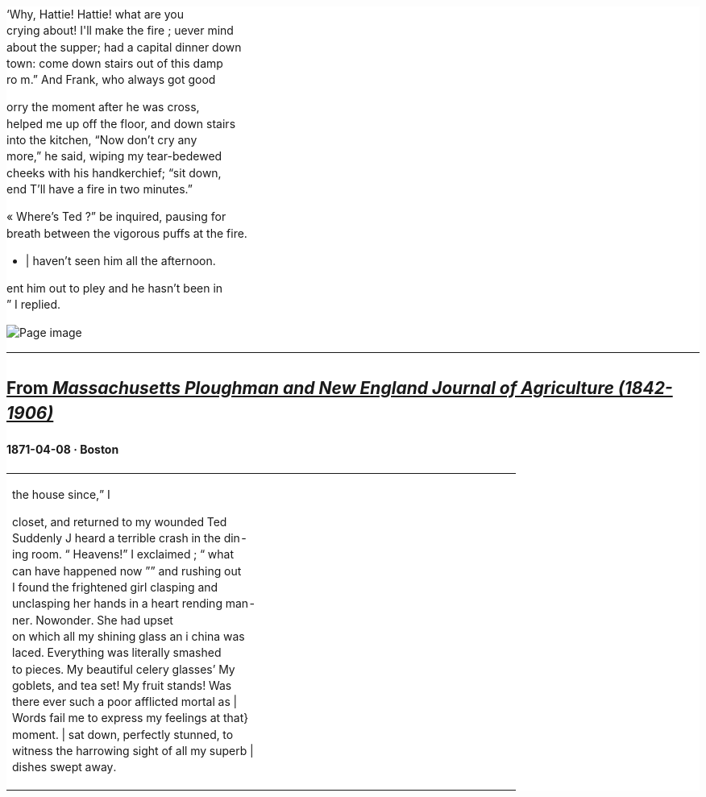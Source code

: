 ‘Why, Hattie! Hattie! what are you  
crying about! I&#x27;ll make the fire ; uever mind  
about the supper; had a capital dinner down  
town: come down stairs out of this damp  
ro m.” And Frank, who always got good  
  
orry the moment after he was cross,  
helped me up off the floor, and down stairs  
into the kitchen, “Now don’t cry any  
more,” he said, wiping my tear-bedewed  
cheeks with his handkerchief; “sit down,  
end T’ll have a fire in two minutes.”  
  
« Where’s Ted ?” be inquired, pausing for  
breath between the vigorous puffs at the fire.  
  
* | haven’t seen him all the afternoon.  
  
ent him out to pley and he hasn’t been in  
” I replied.
</td><td style="width: 50%; max-height: 75%; margin: auto; display: block;">
<img alt="Page image" src="https://iiif.archivelab.org/iiif/sim_massachusetts-ploughman-new-england-journal-agriculture_1871-04-08_30_28&#0036;3/pct:5.158325,38.213154,18.475485,54.734548/,600/0/default.jpg"/>
</td>
</tr></table>

<hr />

## [From _Massachusetts Ploughman and New England Journal of Agriculture (1842-1906)_](https://iiif.archivelab.org/iiif/sim_massachusetts-ploughman-new-england-journal-agriculture_1871-04-08_30_28?page=3)

#### 1871-04-08 &middot; Boston
<table style="width: 100%;"><tr><td style="width: 50%">

  
  
the house since,” I  
  
closet, and returned to my wounded Ted  
Suddenly J heard a terrible crash in the din-  
ing room. “ Heavens!” I exclaimed ; “ what  
can have happened now ”” and rushing out  
I found the frightened girl clasping and  
unclasping her hands in a heart rending man-  
ner. Nowonder. She had upset  
on which all my shining glass an i china was  
laced. Everything was literally smashed  
to pieces. My beautiful celery glasses’ My  
goblets, and tea set! My fruit stands! Was  
there ever such a poor afflicted mortal as |  
Words fail me to express my feelings at that}  
moment. | sat down, perfectly stunned, to  
witness the harrowing sight of all my superb |  
dishes swept away.  
  